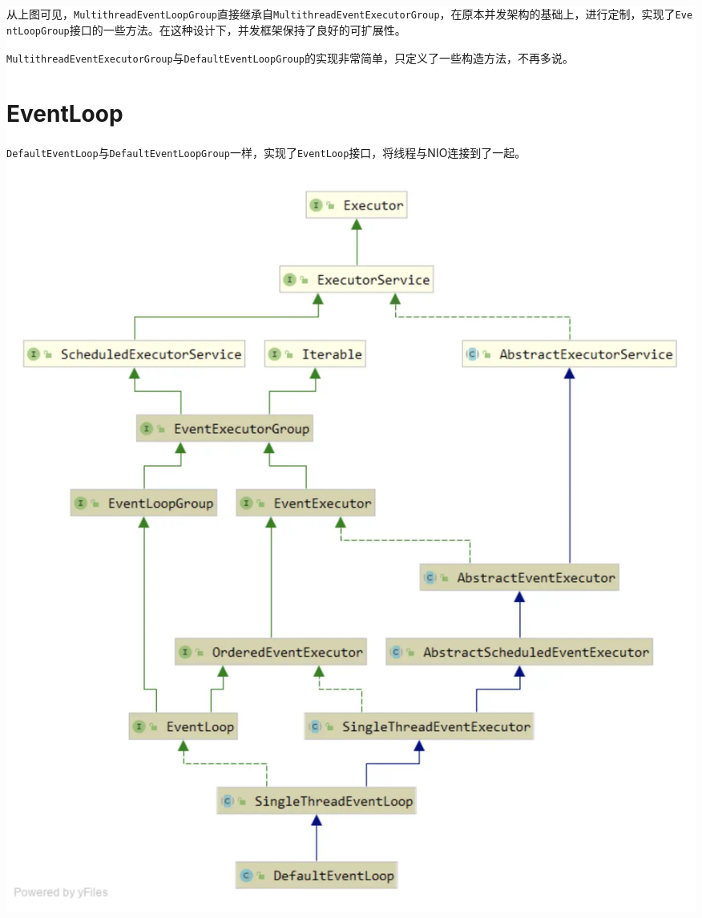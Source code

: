 从上图可见，`MultithreadEventLoopGroup`直接继承自`MultithreadEventExecutorGroup`，在原本并发架构的基础上，进行定制，实现了`EventLoopGroup`接口的一些方法。在这种设计下，并发框架保持了良好的可扩展性。

`MultithreadEventExecutorGroup`与`DefaultEventLoopGroup`的实现非常简单，只定义了一些构造方法，不再多说。

# EventLoop

`DefaultEventLoop`与`DefaultEventLoopGroup`一样，实现了`EventLoop`接口，将线程与NIO连接到了一起。

![DefaultEventLoop](image/DefaultEventLoop.webp)




